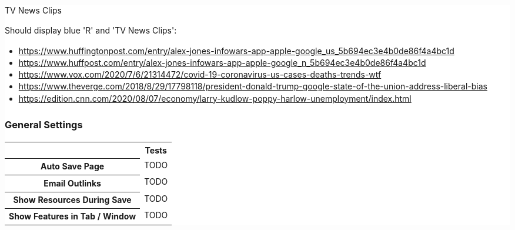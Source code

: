 </td>
</tr>

<tr>
<th>TV News Clips</th>
<td>

Should display blue 'R' and 'TV News Clips':
- https://www.huffingtonpost.com/entry/alex-jones-infowars-app-apple-google_us_5b694ec3e4b0de86f4a4bc1d
- https://www.huffpost.com/entry/alex-jones-infowars-app-apple-google_n_5b694ec3e4b0de86f4a4bc1d
- https://www.vox.com/2020/7/6/21314472/covid-19-coronavirus-us-cases-deaths-trends-wtf
- https://www.theverge.com/2018/8/29/17798118/president-donald-trump-google-state-of-the-union-address-liberal-bias
- https://edition.cnn.com/2020/08/07/economy/larry-kudlow-poppy-harlow-unemployment/index.html

</td>
</tr>

</table>

### General Settings ###

<table>
<tr>
  <th></th>
  <th>Tests</th>
</tr>

<tr>
<th>Auto Save Page</th>
<td>
TODO
</td>
</tr>

<tr>
<th>Email Outlinks</th>
<td>
TODO
</td>
</tr>

<tr>
<th>Show Resources During Save</th>
<td>
TODO
</td>
</tr>

<tr>
<th>Show Features in Tab / Window</th>
<td>
TODO
</td>
</tr>
